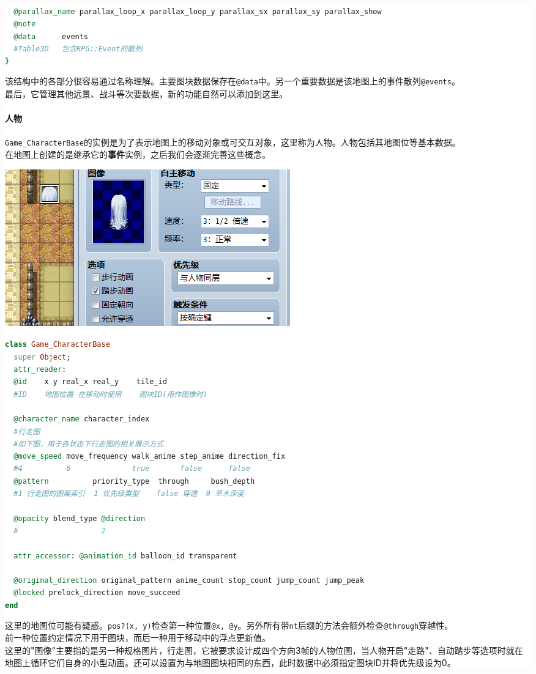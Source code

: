 ```ruby
  @parallax_name parallax_loop_x parallax_loop_y parallax_sx parallax_sy parallax_show
  @note
  @data      events
  #Table3D   包含RPG::Event的散列
}
```
该结构中的各部分很容易通过名称理解。主要图块数据保存在`@data`中。另一个重要数据是该地图上的事件散列`@events`。  
最后，它管理其他远景、战斗等次要数据，新的功能自然可以添加到这里。  
#### 人物
`Game_CharacterBase`的实例是为了表示地图上的移动对象或可交互对象，这里称为人物。人物包括其地图位等基本数据。  
在地图上创建的是继承它的**事件**实例，之后我们会逐渐完善这些概念。  
<div class="x gr txac">
  <div class="x la flex mg0">
    <div class="x la item6-lg item12 pd0">
      <img src="/assets/i/5-2.png">
    </div>
    <div class="x la item6-lg item12 pd0">
    </div>
  </div>
  <p></p>
</div>

```ruby
class Game_CharacterBase
  super Object;
  attr_reader: 
  @id    x y real_x real_y    tile_id
  #ID    地图位置 在移动时使用    图块ID(用作图像时)

  @character_name character_index 
  #行走图
  #如下图，用于各状态下行走图的相关展示方式
  @move_speed move_frequency walk_anime step_anime direction_fix
  #4          6              true       false      false
  @pattern          priority_type  through     bush_depth
  #1 行走图的图案索引  1 优先级类型    false 穿透  0 草木深度

  @opacity blend_type @direction 
  #                   2

  attr_accessor: @animation_id balloon_id transparent

  @original_direction original_pattern anime_count stop_count jump_count jump_peak
  @locked prelock_direction move_succeed
end
```
这里的地图位可能有疑惑。`pos?(x, y)`检查第一种位置`@x, @y`。另外所有带`nt`后缀的方法会额外检查`@through`穿越性。  
前一种位置约定情况下用于图块，而后一种用于移动中的浮点更新值。  
这里的"图像"主要指的是另一种规格图片，行走图，它被要求设计成四个方向3帧的人物位图，当人物开启"走路"、自动踏步等选项时就在地图上循环它们自身的小型动画。还可以设置为与地图图块相同的东西，此时数据中必须指定图块ID并将优先级设为0。  